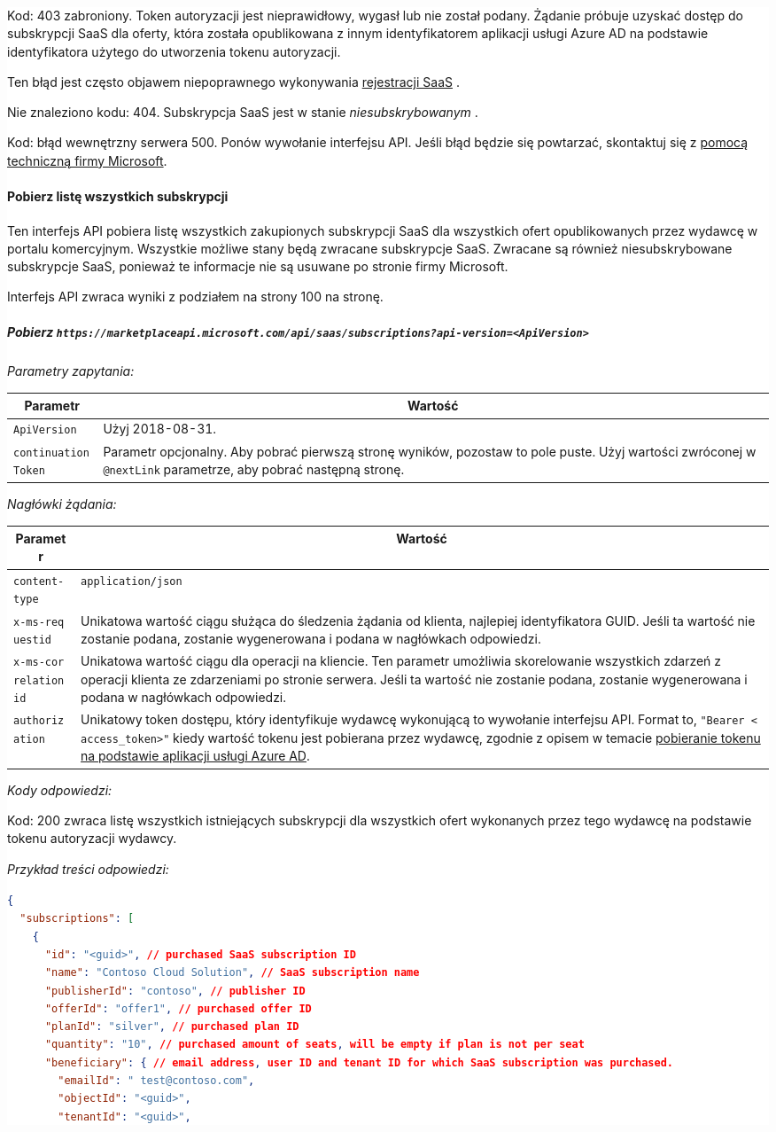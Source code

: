 Kod: 403 zabroniony. Token autoryzacji jest nieprawidłowy, wygasł lub nie został podany. Żądanie próbuje uzyskać dostęp do subskrypcji SaaS dla oferty, która została opublikowana z innym identyfikatorem aplikacji usługi Azure AD na podstawie identyfikatora użytego do utworzenia tokenu autoryzacji.

Ten błąd jest często objawem niepoprawnego wykonywania [rejestracji SaaS](pc-saas-registration.md) .

Nie znaleziono kodu: 404. Subskrypcja SaaS jest w stanie *niesubskrybowanym* .

Kod: błąd wewnętrzny serwera 500.  Ponów wywołanie interfejsu API.  Jeśli błąd będzie się powtarzać, skontaktuj się z [pomocą techniczną firmy Microsoft](https://partner.microsoft.com/support/v2/?stage=1).

#### <a name="get-list-of-all-subscriptions"></a>Pobierz listę wszystkich subskrypcji

Ten interfejs API pobiera listę wszystkich zakupionych subskrypcji SaaS dla wszystkich ofert opublikowanych przez wydawcę w portalu komercyjnym.  Wszystkie możliwe stany będą zwracane subskrypcje SaaS. Zwracane są również niesubskrybowane subskrypcje SaaS, ponieważ te informacje nie są usuwane po stronie firmy Microsoft.

Interfejs API zwraca wyniki z podziałem na strony 100 na stronę.

##### <a name="get-httpsmarketplaceapimicrosoftcomapisaassubscriptionsapi-versionapiversion"></a>Pobierz `https://marketplaceapi.microsoft.com/api/saas/subscriptions?api-version=<ApiVersion>`

*Parametry zapytania:*

|  Parametr         | Wartość             |
|  --------   |  ---------------  |
| `ApiVersion`  |  Użyj 2018-08-31.  |
| `continuationToken`  | Parametr opcjonalny. Aby pobrać pierwszą stronę wyników, pozostaw to pole puste.  Użyj wartości zwróconej w `@nextLink` parametrze, aby pobrać następną stronę. |

*Nagłówki żądania:*

|  Parametr         | Wartość             |
|  ---------------   |  ---------------  |
| `content-type`       |  `application/json`  |
| `x-ms-requestid`     |  Unikatowa wartość ciągu służąca do śledzenia żądania od klienta, najlepiej identyfikatora GUID. Jeśli ta wartość nie zostanie podana, zostanie wygenerowana i podana w nagłówkach odpowiedzi. |
| `x-ms-correlationid` |  Unikatowa wartość ciągu dla operacji na kliencie.  Ten parametr umożliwia skorelowanie wszystkich zdarzeń z operacji klienta ze zdarzeniami po stronie serwera.  Jeśli ta wartość nie zostanie podana, zostanie wygenerowana i podana w nagłówkach odpowiedzi. |
| `authorization`      |  Unikatowy token dostępu, który identyfikuje wydawcę wykonującą to wywołanie interfejsu API.  Format to, `"Bearer <access_token>"` kiedy wartość tokenu jest pobierana przez wydawcę, zgodnie z opisem w temacie [pobieranie tokenu na podstawie aplikacji usługi Azure AD](./pc-saas-registration.md#get-the-token-with-an-http-post). |

*Kody odpowiedzi:*

Kod: 200 zwraca listę wszystkich istniejących subskrypcji dla wszystkich ofert wykonanych przez tego wydawcę na podstawie tokenu autoryzacji wydawcy.

*Przykład treści odpowiedzi:*

```json
{
  "subscriptions": [
    {
      "id": "<guid>", // purchased SaaS subscription ID
      "name": "Contoso Cloud Solution", // SaaS subscription name
      "publisherId": "contoso", // publisher ID
      "offerId": "offer1", // purchased offer ID
      "planId": "silver", // purchased plan ID
      "quantity": "10", // purchased amount of seats, will be empty if plan is not per seat
      "beneficiary": { // email address, user ID and tenant ID for which SaaS subscription was purchased.
        "emailId": " test@contoso.com",
        "objectId": "<guid>",
        "tenantId": "<guid>",
```